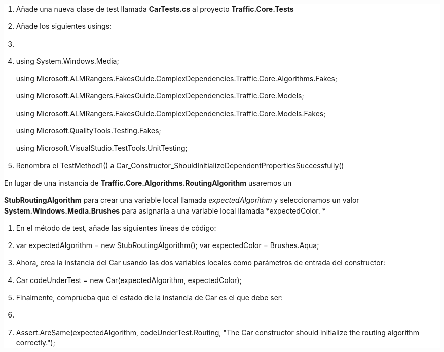 1.  Añade una nueva clase de test llamada **CarTests.cs** al proyecto
    **Traffic.Core.Tests**

2.  Añade los siguientes usings:



1.  



1.  using System.Windows.Media;

    using
    Microsoft.ALMRangers.FakesGuide.ComplexDependencies.Traffic.Core.Algorithms.Fakes;

    using
    Microsoft.ALMRangers.FakesGuide.ComplexDependencies.Traffic.Core.Models;

    using
    Microsoft.ALMRangers.FakesGuide.ComplexDependencies.Traffic.Core.Models.Fakes;

    using Microsoft.QualityTools.Testing.Fakes;

    using Microsoft.VisualStudio.TestTools.UnitTesting;



1.  Renombra el TestMethod1()
    a Car\_Constructor\_ShouldInitializeDependentPropertiesSuccessfully()

En lugar de una instancia de
**Traffic.Core.Algorithms.RoutingAlgorithm** usaremos un

**StubRoutingAlgorithm** para crear una variable local llamada
*expectedAlgorithm* y seleccionamos un valor
**System.Windows.Media.Brushes** para asignarla a una variable local
llamada *expectedColor. *

1.  En el método de test, añade las siguientes líneas de código:



1.  var expectedAlgorithm = new StubRoutingAlgorithm(); var
    expectedColor = Brushes.Aqua;



1.  Ahora, crea la instancia del Car usando las dos variables locales
    como parámetros de entrada del constructor:



1.  Car codeUnderTest = new Car(expectedAlgorithm, expectedColor);



1.  Finalmente, comprueba que el estado de la instancia de Car es el que
    debe ser:



1.  



1.  Assert.AreSame(expectedAlgorithm, codeUnderTest.Routing, "The Car
    constructor should initialize the routing algorithm correctly.");
